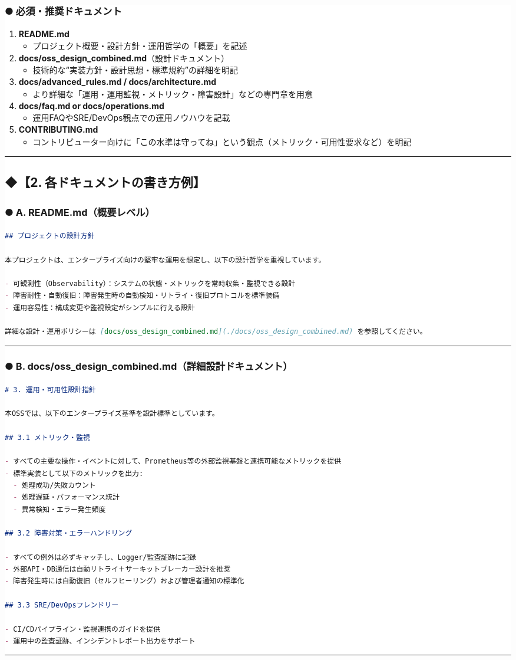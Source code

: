 ### ● 必須・推奨ドキュメント
1. **README.md**
   - プロジェクト概要・設計方針・運用哲学の「概要」を記述
2. **docs/oss_design_combined.md**（設計ドキュメント）
   - 技術的な“実装方針・設計思想・標準規約”の詳細を明記
3. **docs/advanced_rules.md / docs/architecture.md**
   - より詳細な「運用・運用監視・メトリック・障害設計」などの専門章を用意
4. **docs/faq.md or docs/operations.md**
   - 運用FAQやSRE/DevOps観点での運用ノウハウを記載
5. **CONTRIBUTING.md**
   - コントリビューター向けに「この水準は守ってね」という観点（メトリック・可用性要求など）を明記

---

## ◆【2. 各ドキュメントの書き方例】

### ● A. README.md（概要レベル）

```markdown
## プロジェクトの設計方針

本プロジェクトは、エンタープライズ向けの堅牢な運用を想定し、以下の設計哲学を重視しています。

- 可観測性（Observability）：システムの状態・メトリックを常時収集・監視できる設計
- 障害耐性・自動復旧：障害発生時の自動検知・リトライ・復旧プロトコルを標準装備
- 運用容易性：構成変更や監視設定がシンプルに行える設計

詳細な設計・運用ポリシーは [docs/oss_design_combined.md](./docs/oss_design_combined.md) を参照してください。
```

---

### ● B. docs/oss_design_combined.md（詳細設計ドキュメント）

```markdown
# 3. 運用・可用性設計指針

本OSSでは、以下のエンタープライズ基準を設計標準としています。

## 3.1 メトリック・監視

- すべての主要な操作・イベントに対して、Prometheus等の外部監視基盤と連携可能なメトリックを提供
- 標準実装として以下のメトリックを出力:
  - 処理成功/失敗カウント
  - 処理遅延・パフォーマンス統計
  - 異常検知・エラー発生頻度

## 3.2 障害対策・エラーハンドリング

- すべての例外は必ずキャッチし、Logger/監査証跡に記録
- 外部API・DB通信は自動リトライ＋サーキットブレーカー設計を推奨
- 障害発生時には自動復旧（セルフヒーリング）および管理者通知の標準化

## 3.3 SRE/DevOpsフレンドリー

- CI/CDパイプライン・監視連携のガイドを提供
- 運用中の監査証跡、インシデントレポート出力をサポート
```

---